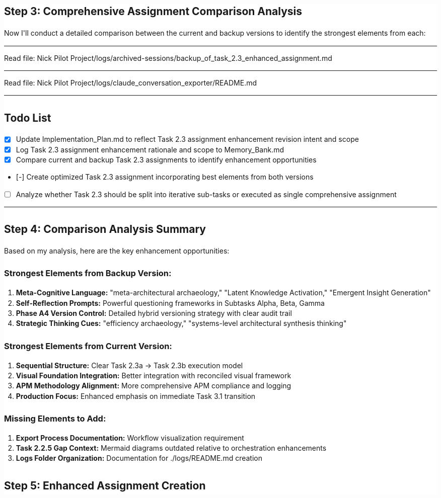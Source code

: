 
## Step 3: Comprehensive Assignment Comparison Analysis

Now I'll conduct a detailed comparison between the current and backup versions to identify the strongest elements from each:

---

Read file: Nick Pilot Project/logs/archived-sessions/backup_of_task_2.3_enhanced_assignment.md

---

Read file: Nick Pilot Project/logs/claude_conversation_exporter/README.md

---

## Todo List

- [x] Update Implementation_Plan.md to reflect Task 2.3 assignment enhancement revision intent and scope
- [x] Log Task 2.3 assignment enhancement rationale and scope to Memory_Bank.md
- [x] Compare current and backup Task 2.3 assignments to identify enhancement opportunities
- [-] Create optimized Task 2.3 assignment incorporating best elements from both versions
- [ ] Analyze whether Task 2.3 should be split into iterative sub-tasks or executed as single comprehensive assignment

---

## Step 4: Comparison Analysis Summary

Based on my analysis, here are the key enhancement opportunities:

### **Strongest Elements from Backup Version:**
1. **Meta-Cognitive Language:** "meta-architectural archaeology," "Latent Knowledge Activation," "Emergent Insight Generation"
2. **Self-Reflection Prompts:** Powerful questioning frameworks in Subtasks Alpha, Beta, Gamma
3. **Phase A4 Version Control:** Detailed hybrid versioning strategy with clear audit trail
4. **Strategic Thinking Cues:** "efficiency archaeology," "systems-level architectural synthesis thinking"

### **Strongest Elements from Current Version:**
1. **Sequential Structure:** Clear Task 2.3a → Task 2.3b execution model
2. **Visual Foundation Integration:** Better integration with reconciled visual framework
3. **APM Methodology Alignment:** More comprehensive APM compliance and logging
4. **Production Focus:** Enhanced emphasis on immediate Task 3.1 transition

### **Missing Elements to Add:**
1. **Export Process Documentation:** Workflow visualization requirement
2. **Task 2.2.5 Gap Context:** Mermaid diagrams outdated relative to orchestration enhancements
3. **Logs Folder Organization:** Documentation for ./logs/README.md creation

## Step 5: Enhanced Assignment Creation
